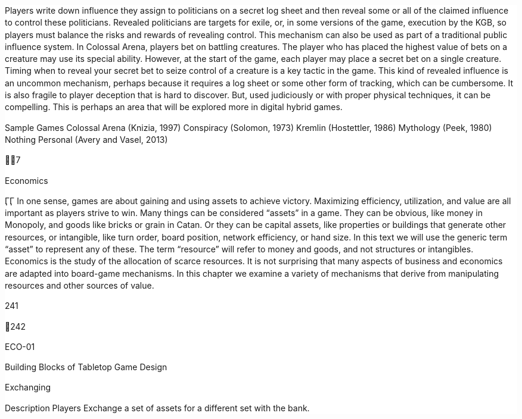 Players write down influence they assign to politicians on a secret log sheet and
then reveal some or all of the claimed influence to control these politicians.
Revealed politicians are targets for exile, or, in some versions of the game,
execution by the KGB, so players must balance the risks and rewards of
revealing control.
This mechanism can also be used as part of a traditional public influence
system. In Colossal Arena, players bet on battling creatures. The player who
has placed the highest value of bets on a creature may use its special ability.
However, at the start of the game, each player may place a secret bet on a
single creature. Timing when to reveal your secret bet to seize control of a
creature is a key tactic in the game.
This kind of revealed influence is an uncommon mechanism, perhaps
because it requires a log sheet or some other form of tracking, which can be
cumbersome. It is also fragile to player deception that is hard to discover. But,
used judiciously or with proper physical techniques, it can be compelling.
This is perhaps an area that will be explored more in digital hybrid games.

Sample Games
Colossal Arena (Knizia, 1997)
Conspiracy (Solomon, 1973)
Kremlin (Hostettler, 1986)
Mythology (Peek, 1980)
Nothing Personal (Avery and Vasel, 2013)

7

Economics

ӶӶ
In one sense, games are about gaining and using assets to achieve victory.
Maximizing efficiency, utilization, and value are all important as players strive
to win.
Many things can be considered “assets” in a game. They can be obvious,
like money in Monopoly, and goods like bricks or grain in Catan. Or they can
be capital assets, like properties or buildings that generate other resources, or
intangible, like turn order, board position, network efficiency, or hand size.
In this text we will use the generic term “asset” to represent any of these.
The term “resource” will refer to money and goods, and not structures or
intangibles.
Economics is the study of the allocation of scarce resources. It is not
surprising that many aspects of business and economics are adapted into
board-game mechanisms. In this chapter we examine a variety of mechanisms
that derive from manipulating resources and other sources of value.

241

242

ECO-01

Building Blocks of Tabletop Game Design

Exchanging

Description
Players Exchange a set of assets for a different set with the bank.
